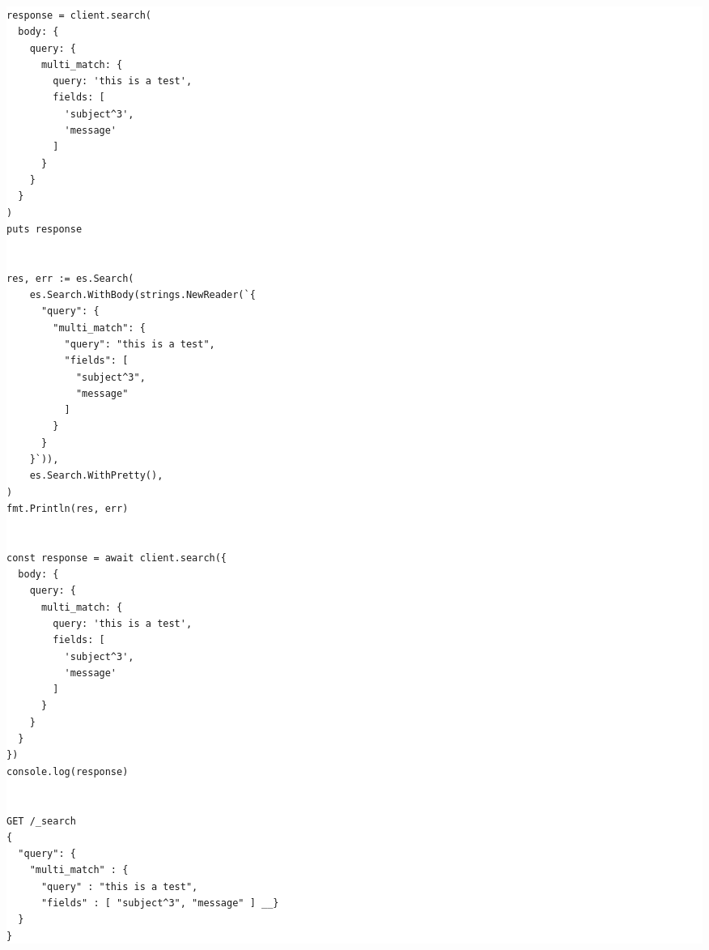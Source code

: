     
    response = client.search(
      body: {
        query: {
          multi_match: {
            query: 'this is a test',
            fields: [
              'subject^3',
              'message'
            ]
          }
        }
      }
    )
    puts response
    
    
    res, err := es.Search(
    	es.Search.WithBody(strings.NewReader(`{
    	  "query": {
    	    "multi_match": {
    	      "query": "this is a test",
    	      "fields": [
    	        "subject^3",
    	        "message"
    	      ]
    	    }
    	  }
    	}`)),
    	es.Search.WithPretty(),
    )
    fmt.Println(res, err)
    
    
    const response = await client.search({
      body: {
        query: {
          multi_match: {
            query: 'this is a test',
            fields: [
              'subject^3',
              'message'
            ]
          }
        }
      }
    })
    console.log(response)
    
    
    GET /_search
    {
      "query": {
        "multi_match" : {
          "query" : "this is a test",
          "fields" : [ "subject^3", "message" ] __}
      }
    }
